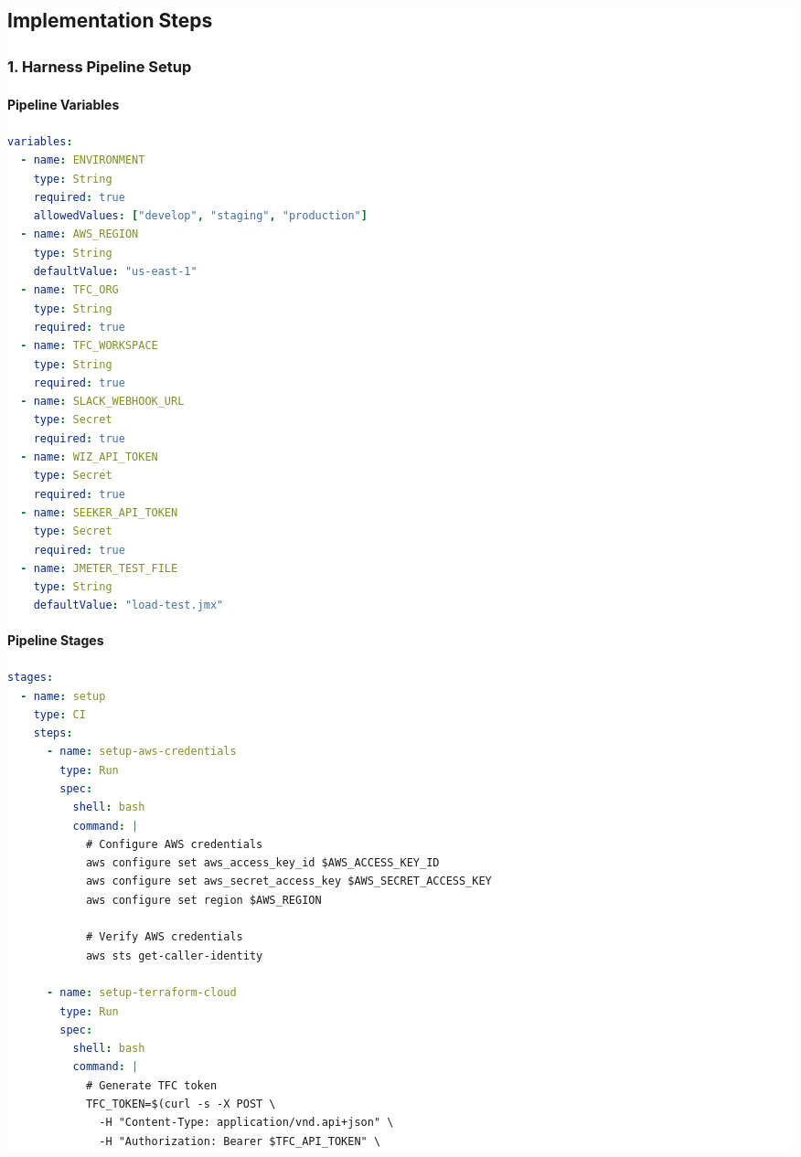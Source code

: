 ## Implementation Steps

### 1. Harness Pipeline Setup

#### Pipeline Variables
```yaml
variables:
  - name: ENVIRONMENT
    type: String
    required: true
    allowedValues: ["develop", "staging", "production"]
  - name: AWS_REGION
    type: String
    defaultValue: "us-east-1"
  - name: TFC_ORG
    type: String
    required: true
  - name: TFC_WORKSPACE
    type: String
    required: true
  - name: SLACK_WEBHOOK_URL
    type: Secret
    required: true
  - name: WIZ_API_TOKEN
    type: Secret
    required: true
  - name: SEEKER_API_TOKEN
    type: Secret
    required: true
  - name: JMETER_TEST_FILE
    type: String
    defaultValue: "load-test.jmx"
```

#### Pipeline Stages
```yaml
stages:
  - name: setup
    type: CI
    steps:
      - name: setup-aws-credentials
        type: Run
        spec:
          shell: bash
          command: |
            # Configure AWS credentials
            aws configure set aws_access_key_id $AWS_ACCESS_KEY_ID
            aws configure set aws_secret_access_key $AWS_SECRET_ACCESS_KEY
            aws configure set region $AWS_REGION
            
            # Verify AWS credentials
            aws sts get-caller-identity

      - name: setup-terraform-cloud
        type: Run
        spec:
          shell: bash
          command: |
            # Generate TFC token
            TFC_TOKEN=$(curl -s -X POST \
              -H "Content-Type: application/vnd.api+json" \
              -H "Authorization: Bearer $TFC_API_TOKEN" \
```